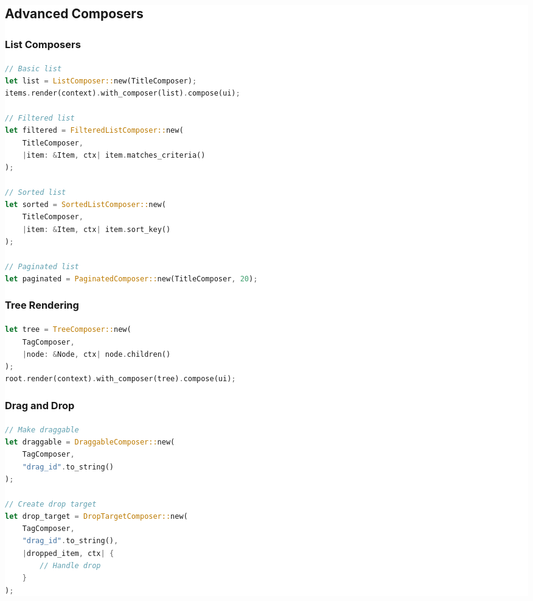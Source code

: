 ## Advanced Composers

### List Composers

```rust
// Basic list
let list = ListComposer::new(TitleComposer);
items.render(context).with_composer(list).compose(ui);

// Filtered list
let filtered = FilteredListComposer::new(
    TitleComposer,
    |item: &Item, ctx| item.matches_criteria()
);

// Sorted list
let sorted = SortedListComposer::new(
    TitleComposer,
    |item: &Item, ctx| item.sort_key()
);

// Paginated list
let paginated = PaginatedComposer::new(TitleComposer, 20);
```

### Tree Rendering

```rust
let tree = TreeComposer::new(
    TagComposer,
    |node: &Node, ctx| node.children()
);
root.render(context).with_composer(tree).compose(ui);
```

### Drag and Drop

```rust
// Make draggable
let draggable = DraggableComposer::new(
    TagComposer,
    "drag_id".to_string()
);

// Create drop target
let drop_target = DropTargetComposer::new(
    TagComposer,
    "drag_id".to_string(),
    |dropped_item, ctx| {
        // Handle drop
    }
);
```

